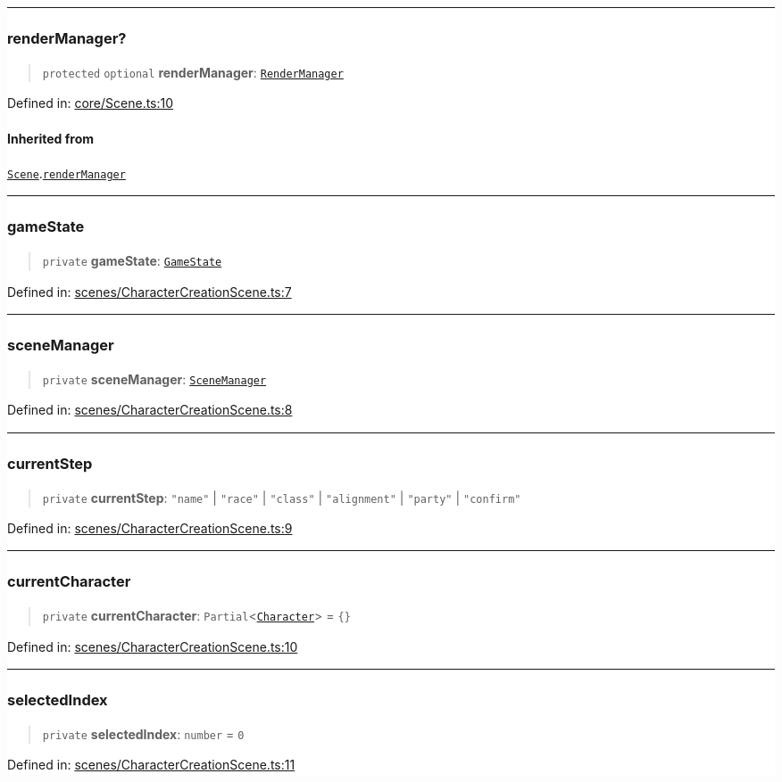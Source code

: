***

### renderManager?

> `protected` `optional` **renderManager**: [`RenderManager`](RenderManager.md)

Defined in: [core/Scene.ts:10](https://github.com/the4ofus/drpg2/blob/main/src/core/Scene.ts#L10)

#### Inherited from

[`Scene`](Scene.md).[`renderManager`](Scene.md#rendermanager)

***

### gameState

> `private` **gameState**: [`GameState`](../interfaces/GameState.md)

Defined in: [scenes/CharacterCreationScene.ts:7](https://github.com/the4ofus/drpg2/blob/main/src/scenes/CharacterCreationScene.ts#L7)

***

### sceneManager

> `private` **sceneManager**: [`SceneManager`](SceneManager.md)

Defined in: [scenes/CharacterCreationScene.ts:8](https://github.com/the4ofus/drpg2/blob/main/src/scenes/CharacterCreationScene.ts#L8)

***

### currentStep

> `private` **currentStep**: `"name"` \| `"race"` \| `"class"` \| `"alignment"` \| `"party"` \| `"confirm"`

Defined in: [scenes/CharacterCreationScene.ts:9](https://github.com/the4ofus/drpg2/blob/main/src/scenes/CharacterCreationScene.ts#L9)

***

### currentCharacter

> `private` **currentCharacter**: `Partial`\<[`Character`](Character.md)\> = `{}`

Defined in: [scenes/CharacterCreationScene.ts:10](https://github.com/the4ofus/drpg2/blob/main/src/scenes/CharacterCreationScene.ts#L10)

***

### selectedIndex

> `private` **selectedIndex**: `number` = `0`

Defined in: [scenes/CharacterCreationScene.ts:11](https://github.com/the4ofus/drpg2/blob/main/src/scenes/CharacterCreationScene.ts#L11)
